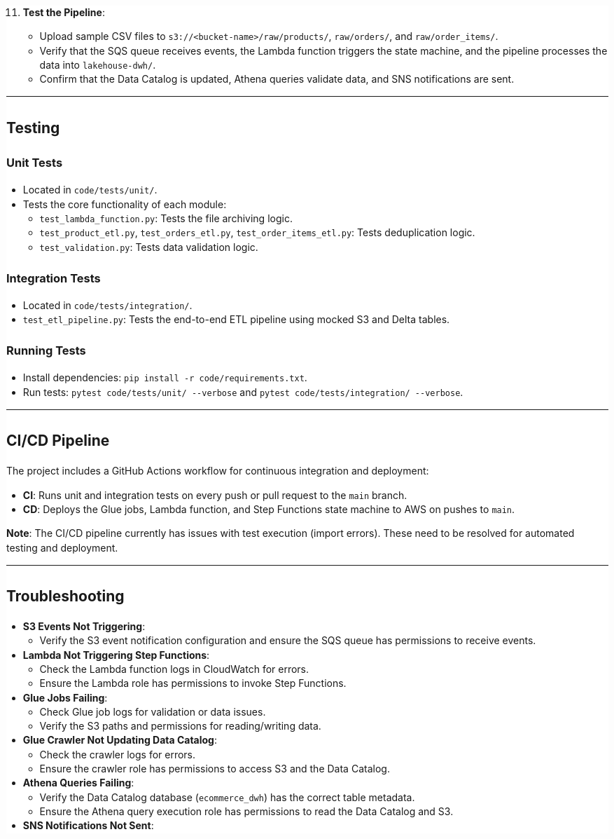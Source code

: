 11. **Test the Pipeline**:

    - Upload sample CSV files to `s3://<bucket-name>/raw/products/`, `raw/orders/`, and `raw/order_items/`.
    - Verify that the SQS queue receives events, the Lambda function triggers the state machine, and the pipeline processes the data into `lakehouse-dwh/`.
    - Confirm that the Data Catalog is updated, Athena queries validate data, and SNS notifications are sent.

---

## Testing

### Unit Tests

- Located in `code/tests/unit/`.
- Tests the core functionality of each module:
  - `test_lambda_function.py`: Tests the file archiving logic.
  - `test_product_etl.py`, `test_orders_etl.py`, `test_order_items_etl.py`: Tests deduplication logic.
  - `test_validation.py`: Tests data validation logic.

### Integration Tests

- Located in `code/tests/integration/`.
- `test_etl_pipeline.py`: Tests the end-to-end ETL pipeline using mocked S3 and Delta tables.

### Running Tests

- Install dependencies: `pip install -r code/requirements.txt`.
- Run tests: `pytest code/tests/unit/ --verbose` and `pytest code/tests/integration/ --verbose`.

---

## CI/CD Pipeline

The project includes a GitHub Actions workflow for continuous integration and deployment:

- **CI**: Runs unit and integration tests on every push or pull request to the `main` branch.
- **CD**: Deploys the Glue jobs, Lambda function, and Step Functions state machine to AWS on pushes to `main`.

**Note**: The CI/CD pipeline currently has issues with test execution (import errors). These need to be resolved for automated testing and deployment.

---

## Troubleshooting

- **S3 Events Not Triggering**:
  - Verify the S3 event notification configuration and ensure the SQS queue has permissions to receive events.
- **Lambda Not Triggering Step Functions**:
  - Check the Lambda function logs in CloudWatch for errors.
  - Ensure the Lambda role has permissions to invoke Step Functions.
- **Glue Jobs Failing**:
  - Check Glue job logs for validation or data issues.
  - Verify the S3 paths and permissions for reading/writing data.
- **Glue Crawler Not Updating Data Catalog**:
  - Check the crawler logs for errors.
  - Ensure the crawler role has permissions to access S3 and the Data Catalog.
- **Athena Queries Failing**:
  - Verify the Data Catalog database (`ecommerce_dwh`) has the correct table metadata.
  - Ensure the Athena query execution role has permissions to read the Data Catalog and S3.
- **SNS Notifications Not Sent**: